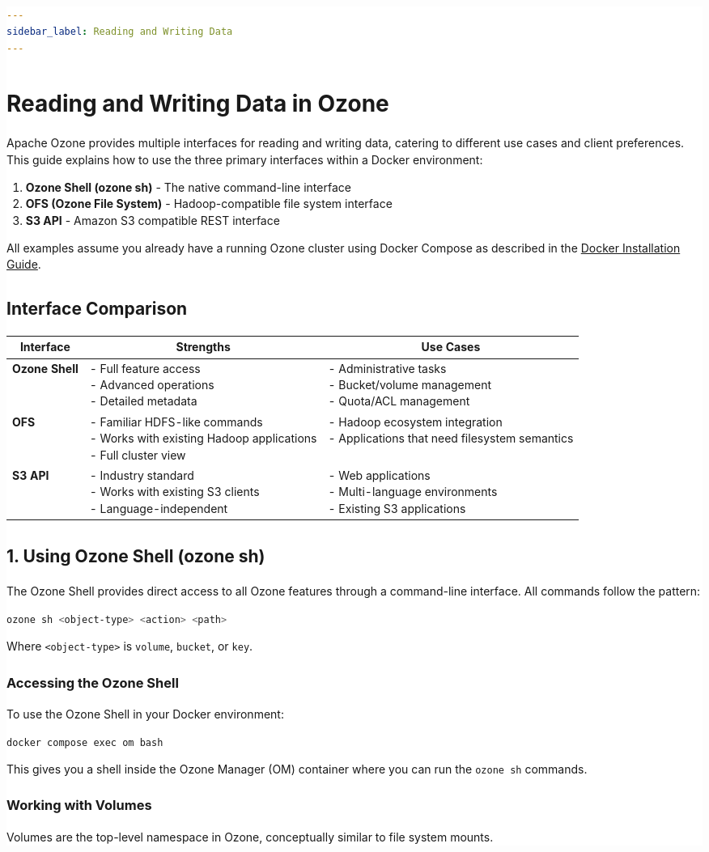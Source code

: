 ```yaml
---
sidebar_label: Reading and Writing Data
---
```


# Reading and Writing Data in Ozone

Apache Ozone provides multiple interfaces for reading and writing data, catering to different use cases and client preferences. This guide explains how to use the three primary interfaces within a Docker environment:

1. **Ozone Shell (ozone sh)** - The native command-line interface
2. **OFS (Ozone File System)** - Hadoop-compatible file system interface
3. **S3 API** - Amazon S3 compatible REST interface

All examples assume you already have a running Ozone cluster using Docker Compose as described in the [Docker Installation Guide](docker_installation.md).

## Interface Comparison

| Interface | Strengths | Use Cases |
|-----------|-----------|-----------|
| **Ozone Shell** | - Full feature access<br>- Advanced operations<br>- Detailed metadata | - Administrative tasks<br>- Bucket/volume management<br>- Quota/ACL management |
| **OFS** | - Familiar HDFS-like commands<br>- Works with existing Hadoop applications<br>- Full cluster view | - Hadoop ecosystem integration<br>- Applications that need filesystem semantics |
| **S3 API** | - Industry standard<br>- Works with existing S3 clients<br>- Language-independent | - Web applications<br>- Multi-language environments<br>- Existing S3 applications |

## 1. Using Ozone Shell (ozone sh)

The Ozone Shell provides direct access to all Ozone features through a command-line interface. All commands follow the pattern:

```bash
ozone sh <object-type> <action> <path>
```

Where `<object-type>` is `volume`, `bucket`, or `key`.

### Accessing the Ozone Shell

To use the Ozone Shell in your Docker environment:

```bash
docker compose exec om bash
```

This gives you a shell inside the Ozone Manager (OM) container where you can run the `ozone sh` commands.

### Working with Volumes

Volumes are the top-level namespace in Ozone, conceptually similar to file system mounts.
